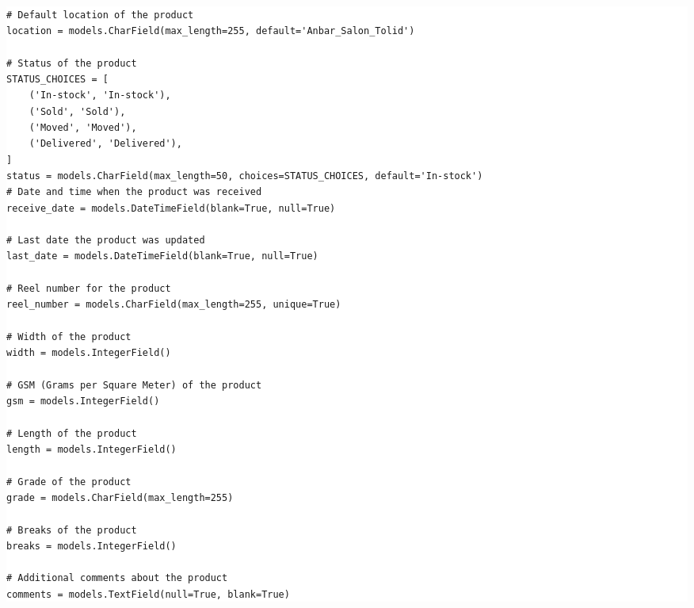 
    # Default location of the product
    location = models.CharField(max_length=255, default='Anbar_Salon_Tolid')

    # Status of the product
    STATUS_CHOICES = [
        ('In-stock', 'In-stock'),
        ('Sold', 'Sold'),
        ('Moved', 'Moved'),
        ('Delivered', 'Delivered'),
    ]
    status = models.CharField(max_length=50, choices=STATUS_CHOICES, default='In-stock')
    # Date and time when the product was received
    receive_date = models.DateTimeField(blank=True, null=True)

    # Last date the product was updated
    last_date = models.DateTimeField(blank=True, null=True)

    # Reel number for the product
    reel_number = models.CharField(max_length=255, unique=True)

    # Width of the product
    width = models.IntegerField()

    # GSM (Grams per Square Meter) of the product
    gsm = models.IntegerField()

    # Length of the product
    length = models.IntegerField()

    # Grade of the product
    grade = models.CharField(max_length=255)

    # Breaks of the product
    breaks = models.IntegerField()

    # Additional comments about the product
    comments = models.TextField(null=True, blank=True)
